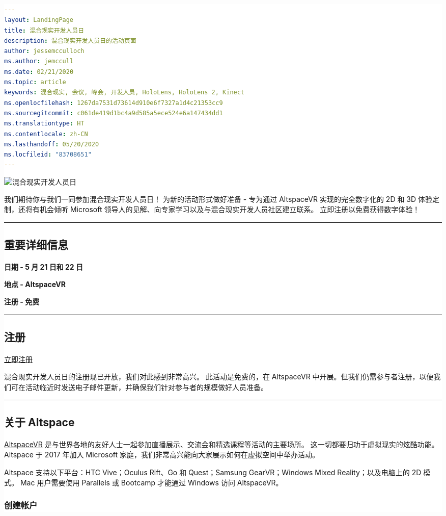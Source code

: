 ```yaml
---
layout: LandingPage
title: 混合现实开发人员日
description: 混合现实开发人员日的活动页面
author: jessemcculloch
ms.author: jemccull
ms.date: 02/21/2020
ms.topic: article
keywords: 混合现实, 会议, 峰会, 开发人员, HoloLens, HoloLens 2, Kinect
ms.openlocfilehash: 1267da7531d73614d910e6f7327a1d4c21353cc9
ms.sourcegitcommit: c061de419d1bc4a9d585a5ece524e6a147434dd1
ms.translationtype: HT
ms.contentlocale: zh-CN
ms.lasthandoff: 05/20/2020
ms.locfileid: "83708651"
---
```

![混合现实开发人员日](images/MRDD/MRDevDaysBanner.png)

我们期待你与我们一同参加混合现实开发人员日！ 为新的活动形式做好准备 - 专为通过 AltspaceVR 实现的完全数字化的 2D 和 3D 体验定制，还将有机会倾听 Microsoft 领导人的见解、向专家学习以及与混合现实开发人员社区建立联系。 立即注册以免费获得数字体验！

---

## <a name="important-details"></a>重要详细信息

**日期 - 5 月 21 日和 22 日**

**地点 - AltspaceVR**

**注册 - 免费**

---

## <a name="registration"></a>注册

[立即注册](https://mixedrealityprod.microsoftcrmportals.com/MRDDRegistration/)

混合现实开发人员日的注册现已开放，我们对此感到非常高兴。  此活动是免费的，在 AltspaceVR 中开展。但我们仍需参与者注册，以便我们可在活动临近时发送电子邮件更新，并确保我们针对参与者的规模做好人员准备。

---

## <a name="about-altspace"></a>关于 Altspace

[AltspaceVR](https://altvr.com/) 是与世界各地的友好人士一起参加直播展示、交流会和精选课程等活动的主要场所。 这一切都要归功于虚拟现实的炫酷功能。  Altspace 于 2017 年加入 Microsoft 家庭，我们非常高兴能向大家展示如何在虚拟空间中举办活动。

Altspace 支持以下平台：HTC Vive；Oculus Rift、Go 和 Quest；Samsung GearVR；Windows Mixed Reality；以及电脑上的 2D 模式。  Mac 用户需要使用 Parallels 或 Bootcamp 才能通过 Windows 访问 AltspaceVR。

### <a name="creating-an-account"></a>创建帐户
